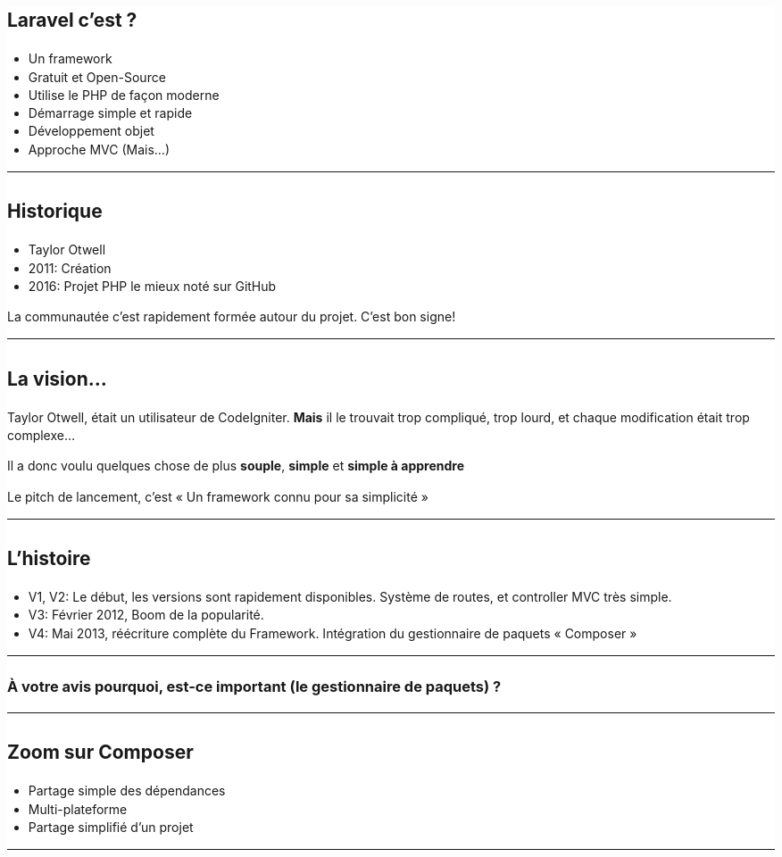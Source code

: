 
## Laravel c’est ?

* Un framework
* Gratuit et Open-Source
* Utilise le PHP de façon moderne
* Démarrage simple et rapide
* Développement objet
* Approche MVC (Mais…)

---

## Historique

* Taylor Otwell
* 2011: Création
* 2016: Projet PHP le mieux noté sur GitHub

La communautée c’est rapidement formée autour du projet. C’est bon signe!

---

## La vision…

Taylor Otwell, était un utilisateur de CodeIgniter. **Mais** il le trouvait trop compliqué, trop lourd, et chaque modification était trop complexe…

Il a donc voulu quelques chose de plus **souple**, **simple** et **simple à apprendre**

Le pitch de lancement, c’est « Un framework connu pour sa simplicité »

---

## L’histoire

* V1, V2: Le début, les versions sont rapidement disponibles. Système de routes, et controller MVC très simple.
* V3: Février 2012, Boom de la popularité.
* V4: Mai 2013, réécriture complète du Framework. Intégration du gestionnaire de paquets « Composer »

---

### À votre avis pourquoi, est-ce important (le gestionnaire de paquets) ?

---

## Zoom sur Composer

* Partage simple des dépendances
* Multi-plateforme
* Partage simplifié d’un projet

---